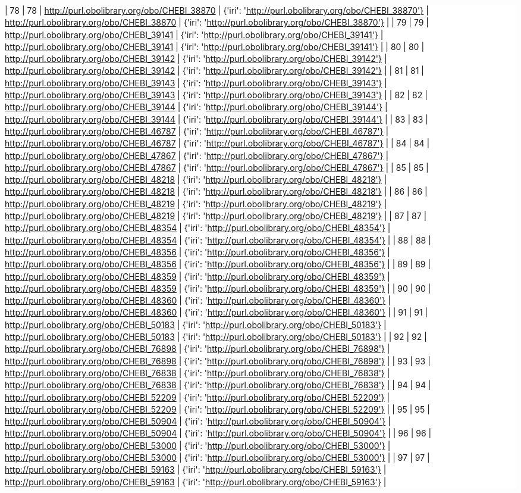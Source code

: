 |  78 |           78 | http://purl.obolibrary.org/obo/CHEBI_38870      | {'iri': 'http://purl.obolibrary.org/obo/CHEBI_38870'}                                       | http://purl.obolibrary.org/obo/CHEBI_38870      | {'iri': 'http://purl.obolibrary.org/obo/CHEBI_38870'}              |
|  79 |           79 | http://purl.obolibrary.org/obo/CHEBI_39141      | {'iri': 'http://purl.obolibrary.org/obo/CHEBI_39141'}                                       | http://purl.obolibrary.org/obo/CHEBI_39141      | {'iri': 'http://purl.obolibrary.org/obo/CHEBI_39141'}              |
|  80 |           80 | http://purl.obolibrary.org/obo/CHEBI_39142      | {'iri': 'http://purl.obolibrary.org/obo/CHEBI_39142'}                                       | http://purl.obolibrary.org/obo/CHEBI_39142      | {'iri': 'http://purl.obolibrary.org/obo/CHEBI_39142'}              |
|  81 |           81 | http://purl.obolibrary.org/obo/CHEBI_39143      | {'iri': 'http://purl.obolibrary.org/obo/CHEBI_39143'}                                       | http://purl.obolibrary.org/obo/CHEBI_39143      | {'iri': 'http://purl.obolibrary.org/obo/CHEBI_39143'}              |
|  82 |           82 | http://purl.obolibrary.org/obo/CHEBI_39144      | {'iri': 'http://purl.obolibrary.org/obo/CHEBI_39144'}                                       | http://purl.obolibrary.org/obo/CHEBI_39144      | {'iri': 'http://purl.obolibrary.org/obo/CHEBI_39144'}              |
|  83 |           83 | http://purl.obolibrary.org/obo/CHEBI_46787      | {'iri': 'http://purl.obolibrary.org/obo/CHEBI_46787'}                                       | http://purl.obolibrary.org/obo/CHEBI_46787      | {'iri': 'http://purl.obolibrary.org/obo/CHEBI_46787'}              |
|  84 |           84 | http://purl.obolibrary.org/obo/CHEBI_47867      | {'iri': 'http://purl.obolibrary.org/obo/CHEBI_47867'}                                       | http://purl.obolibrary.org/obo/CHEBI_47867      | {'iri': 'http://purl.obolibrary.org/obo/CHEBI_47867'}              |
|  85 |           85 | http://purl.obolibrary.org/obo/CHEBI_48218      | {'iri': 'http://purl.obolibrary.org/obo/CHEBI_48218'}                                       | http://purl.obolibrary.org/obo/CHEBI_48218      | {'iri': 'http://purl.obolibrary.org/obo/CHEBI_48218'}              |
|  86 |           86 | http://purl.obolibrary.org/obo/CHEBI_48219      | {'iri': 'http://purl.obolibrary.org/obo/CHEBI_48219'}                                       | http://purl.obolibrary.org/obo/CHEBI_48219      | {'iri': 'http://purl.obolibrary.org/obo/CHEBI_48219'}              |
|  87 |           87 | http://purl.obolibrary.org/obo/CHEBI_48354      | {'iri': 'http://purl.obolibrary.org/obo/CHEBI_48354'}                                       | http://purl.obolibrary.org/obo/CHEBI_48354      | {'iri': 'http://purl.obolibrary.org/obo/CHEBI_48354'}              |
|  88 |           88 | http://purl.obolibrary.org/obo/CHEBI_48356      | {'iri': 'http://purl.obolibrary.org/obo/CHEBI_48356'}                                       | http://purl.obolibrary.org/obo/CHEBI_48356      | {'iri': 'http://purl.obolibrary.org/obo/CHEBI_48356'}              |
|  89 |           89 | http://purl.obolibrary.org/obo/CHEBI_48359      | {'iri': 'http://purl.obolibrary.org/obo/CHEBI_48359'}                                       | http://purl.obolibrary.org/obo/CHEBI_48359      | {'iri': 'http://purl.obolibrary.org/obo/CHEBI_48359'}              |
|  90 |           90 | http://purl.obolibrary.org/obo/CHEBI_48360      | {'iri': 'http://purl.obolibrary.org/obo/CHEBI_48360'}                                       | http://purl.obolibrary.org/obo/CHEBI_48360      | {'iri': 'http://purl.obolibrary.org/obo/CHEBI_48360'}              |
|  91 |           91 | http://purl.obolibrary.org/obo/CHEBI_50183      | {'iri': 'http://purl.obolibrary.org/obo/CHEBI_50183'}                                       | http://purl.obolibrary.org/obo/CHEBI_50183      | {'iri': 'http://purl.obolibrary.org/obo/CHEBI_50183'}              |
|  92 |           92 | http://purl.obolibrary.org/obo/CHEBI_76898      | {'iri': 'http://purl.obolibrary.org/obo/CHEBI_76898'}                                       | http://purl.obolibrary.org/obo/CHEBI_76898      | {'iri': 'http://purl.obolibrary.org/obo/CHEBI_76898'}              |
|  93 |           93 | http://purl.obolibrary.org/obo/CHEBI_76838      | {'iri': 'http://purl.obolibrary.org/obo/CHEBI_76838'}                                       | http://purl.obolibrary.org/obo/CHEBI_76838      | {'iri': 'http://purl.obolibrary.org/obo/CHEBI_76838'}              |
|  94 |           94 | http://purl.obolibrary.org/obo/CHEBI_52209      | {'iri': 'http://purl.obolibrary.org/obo/CHEBI_52209'}                                       | http://purl.obolibrary.org/obo/CHEBI_52209      | {'iri': 'http://purl.obolibrary.org/obo/CHEBI_52209'}              |
|  95 |           95 | http://purl.obolibrary.org/obo/CHEBI_50904      | {'iri': 'http://purl.obolibrary.org/obo/CHEBI_50904'}                                       | http://purl.obolibrary.org/obo/CHEBI_50904      | {'iri': 'http://purl.obolibrary.org/obo/CHEBI_50904'}              |
|  96 |           96 | http://purl.obolibrary.org/obo/CHEBI_53000      | {'iri': 'http://purl.obolibrary.org/obo/CHEBI_53000'}                                       | http://purl.obolibrary.org/obo/CHEBI_53000      | {'iri': 'http://purl.obolibrary.org/obo/CHEBI_53000'}              |
|  97 |           97 | http://purl.obolibrary.org/obo/CHEBI_59163      | {'iri': 'http://purl.obolibrary.org/obo/CHEBI_59163'}                                       | http://purl.obolibrary.org/obo/CHEBI_59163      | {'iri': 'http://purl.obolibrary.org/obo/CHEBI_59163'}              |